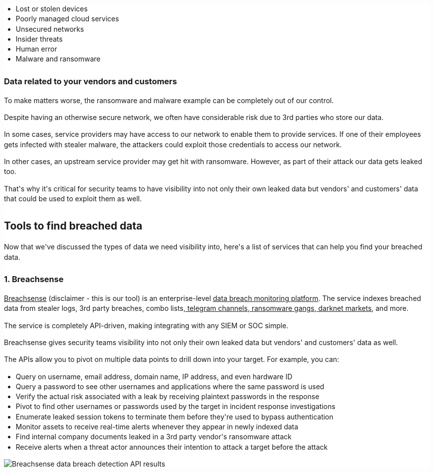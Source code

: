 - Lost or stolen devices
- Poorly managed cloud services
- Unsecured networks
- Insider threats
- Human error
- Malware and ransomware

### Data related to your vendors and customers 

To make matters worse, the ransomware and malware example can be completely out of our control.

Despite having an otherwise secure network, we often have considerable risk due to 3rd parties who store our data.

In some cases, service providers may have access to our network to enable them to provide services. If one of their employees gets infected with stealer malware, the attackers could exploit those credentials to access our network.

In other cases, an upstream service provider may get hit with ransomware. However, as part of their attack our data gets leaked too.

That's why it's critical for security teams to have visibility into not only their own leaked data but vendors' and customers' data that could be used to exploit them as well.

## Tools to find breached data

Now that we've discussed the types of data we need visibility into, here's a list of services that can help you find your breached data.

### 1. Breachsense

[Breachsense](https://www.breachsense.com/) (disclaimer - this is our tool) is an enterprise-level [data breach monitoring platform](https://www.breachsense.com/data-breach-monitoring/). The service indexes breached data from stealer logs, 3rd party breaches, combo lists,[ telegram channels](https://www.breachsense.com/telegram-channels/),[ ransomware gangs](https://www.breachsense.com/ransomware-gangs/),[ darknet markets](https://www.breachsense.com/darknet-markets/), and more.

The service is completely API-driven, making integrating with any SIEM or SOC simple.

Breachsense gives security teams visibility into not only their own leaked data but vendors' and customers' data as well.

The APIs allow you to pivot on multiple data points to drill down into your target. For example, you can:

- Query on username, email address, domain name, IP address, and even hardware ID
- Query a password to see other usernames and applications where the same password is used
- Verify the actual risk associated with a leak by receiving plaintext passwords in the response
- Pivot to find other usernames or passwords used by the target in incident response investigations
- Enumerate leaked session tokens to terminate them before they're used to bypass authentication
- Monitor assets to receive real-time alerts whenever they appear in newly indexed data
- Find internal company documents leaked in a 3rd party vendor's ransomware attack
- Receive alerts when a threat actor announces their intention to attack a target before the attack

![Breachsense data breach detection API results](../JSON.png)
